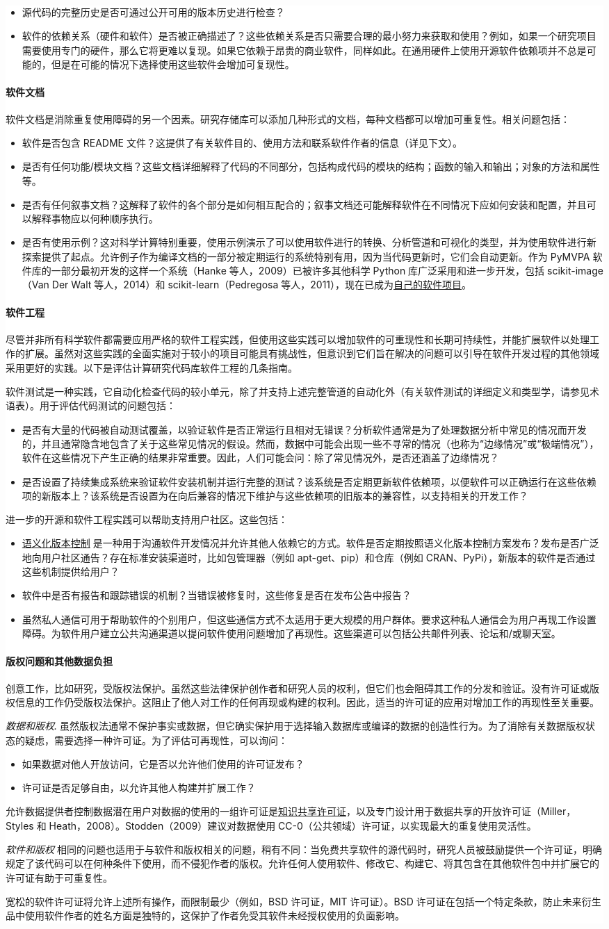 +   源代码的完整历史是否可通过公开可用的版本历史进行检查？

+   软件的依赖关系（硬件和软件）是否被正确描述了？这些依赖关系是否只需要合理的最小努力来获取和使用？例如，如果一个研究项目需要使用专门的硬件，那么它将更难以复现。如果它依赖于昂贵的商业软件，同样如此。在通用硬件上使用开源软件依赖项并不总是可能的，但是在可能的情况下选择使用这些软件会增加可复现性。

#### 软件文档

软件文档是消除重复使用障碍的另一个因素。研究存储库可以添加几种形式的文档，每种文档都可以增加可重复性。相关问题包括：

+   软件是否包含 README 文件？这提供了有关软件目的、使用方法和联系软件作者的信息（详见下文）。

+   是否有任何功能/模块文档？这些文档详细解释了代码的不同部分，包括构成代码的模块的结构；函数的输入和输出；对象的方法和属性等。

+   是否有任何叙事文档？这解释了软件的各个部分是如何相互配合的；叙事文档还可能解释软件在不同情况下应如何安装和配置，并且可以解释事物应以何种顺序执行。

+   是否有使用示例？这对科学计算特别重要，使用示例演示了可以使用软件进行的转换、分析管道和可视化的类型，并为使用软件进行新探索提供了起点。允许例子作为编译文档的一部分被定期运行的系统特别有用，因为当代码更新时，它们会自动更新。作为 PyMVPA 软件库的一部分最初开发的这样一个系统（Hanke 等人，2009）已被许多其他科学 Python 库广泛采用和进一步开发，包括 scikit-image（Van Der Walt 等人，2014）和 scikit-learn（Pedregosa 等人，2011），现在已成为[自己的软件项目](http://sphinx-gallery.readthedocs.io)。

#### 软件工程

尽管并非所有科学软件都需要应用严格的软件工程实践，但使用这些实践可以增加软件的可重现性和长期可持续性，并能扩展软件以处理工作的扩展。虽然对这些实践的全面实施对于较小的项目可能具有挑战性，但意识到它们旨在解决的问题可以引导在软件开发过程的其他领域采用更好的实践。以下是评估计算研究代码库软件工程的几条指南。

软件测试是一种实践，它自动化检查代码的较小单元，除了并支持上述完整管道的自动化外（有关软件测试的详细定义和类型学，请参见术语表）。用于评估代码测试的问题包括：

+   是否有大量的代码被自动测试覆盖，以验证软件是否正常运行且相对无错误？分析软件通常是为了处理数据分析中常见的情况而开发的，并且通常隐含地包含了关于这些常见情况的假设。然而，数据中可能会出现一些不寻常的情况（也称为“边缘情况”或“极端情况”），软件在这些情况下产生正确的结果非常重要。因此，人们可能会问：除了常见情况外，是否还涵盖了边缘情况？

+   是否设置了持续集成系统来验证软件安装机制并运行完整的测试？该系统是否定期更新软件依赖项，以便软件可以正确运行在这些依赖项的新版本上？该系统是否设置为在向后兼容的情况下维护与这些依赖项的旧版本的兼容性，以支持相关的开发工作？

进一步的开源和软件工程实践可以帮助支持用户社区。这些包括：

+   [语义化版本控制](https://semver.org/) 是一种用于沟通软件开发情况并允许其他人依赖它的方式。软件是否定期按照语义化版本控制方案发布？发布是否广泛地向用户社区通告？存在标准安装渠道时，比如包管理器（例如 apt-get、pip）和仓库（例如 CRAN、PyPi），新版本的软件是否通过这些机制提供给用户？

+   软件中是否有报告和跟踪错误的机制？当错误被修复时，这些修复是否在发布公告中报告？

+   虽然私人通信可用于帮助软件的个别用户，但这些通信方式不太适用于更大规模的用户群体。要求这种私人通信会为用户再现工作设置障碍。为软件用户建立公共沟通渠道以提问软件使用问题增加了再现性。这些渠道可以包括公共邮件列表、论坛和/或聊天室。

#### 版权问题和其他数据负担

创意工作，比如研究，受版权法保护。虽然这些法律保护创作者和研究人员的权利，但它们也会阻碍其工作的分发和验证。没有许可证或版权信息的工作仍受版权法保护。这阻止了他人对工作的任何再现或构建的权利。因此，适当的许可证的应用对增加工作的再现性至关重要。

*数据和版权.* 虽然版权法通常不保护事实或数据，但它确实保护用于选择输入数据库或编译的数据的创造性行为。为了消除有关数据版权状态的疑虑，需要选择一种许可证。为了评估可再现性，可以询问：

+   如果数据对他人开放访问，它是否以允许他们使用的许可证发布？

+   许可证是否足够自由，以允许其他人构建并扩展工作？

允许数据提供者控制数据潜在用户对数据的使用的一组许可证是[知识共享许可证](https://creativecommons.org/)，以及专门设计用于数据共享的开放许可证（Miller，Styles 和 Heath，2008）。Stodden（2009）建议对数据使用 CC-0（公共领域）许可证，以实现最大的重复使用灵活性。

*软件和版权* 相同的问题也适用于与软件和版权相关的问题，稍有不同：当免费共享软件的源代码时，研究人员被鼓励提供一个许可证，明确规定了该代码可以在何种条件下使用，而不侵犯作者的版权。允许任何人使用软件、修改它、构建它、将其包含在其他软件包中并扩展它的许可证有助于可重复性。

宽松的软件许可证将允许上述所有操作，而限制最少（例如，BSD 许可证，MIT 许可证）。BSD 许可证在包括一个特定条款，防止未来衍生品中使用软件作者的姓名方面是独特的，这保护了作者免受其软件未经授权使用的负面影响。

